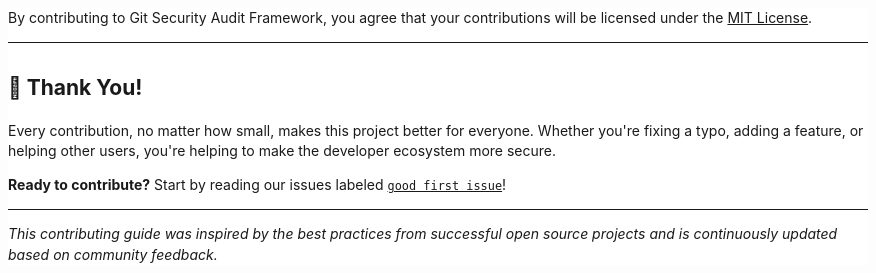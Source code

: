 By contributing to Git Security Audit Framework, you agree that your contributions will be licensed under the [MIT License](LICENSE).

---

## 🙏 Thank You!

Every contribution, no matter how small, makes this project better for everyone. Whether you're fixing a typo, adding a feature, or helping other users, you're helping to make the developer ecosystem more secure.

**Ready to contribute?** Start by reading our issues labeled [`good first issue`](https://github.com/Franklin-Andres-Rodriguez/git-security-audit/labels/good%20first%20issue)!

---

*This contributing guide was inspired by the best practices from successful open source projects and is continuously updated based on community feedback.*

